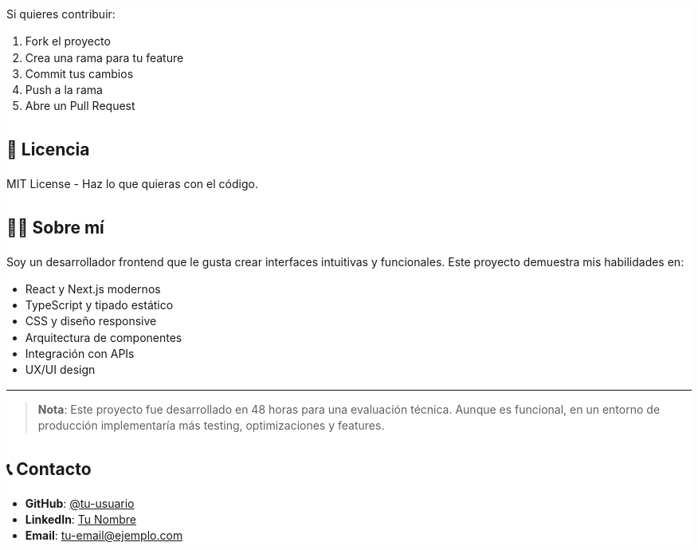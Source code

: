 Si quieres contribuir:
1. Fork el proyecto
2. Crea una rama para tu feature
3. Commit tus cambios
4. Push a la rama
5. Abre un Pull Request

## 📄 Licencia

MIT License - Haz lo que quieras con el código.

## 👨‍💻 Sobre mí

Soy un desarrollador frontend que le gusta crear interfaces intuitivas y funcionales. Este proyecto demuestra mis habilidades en:

- React y Next.js modernos
- TypeScript y tipado estático
- CSS y diseño responsive
- Arquitectura de componentes
- Integración con APIs
- UX/UI design

---

> **Nota**: Este proyecto fue desarrollado en 48 horas para una evaluación técnica. Aunque es funcional, en un entorno de producción implementaría más testing, optimizaciones y features.

## 📞 Contacto

- **GitHub**: [@tu-usuario](https://github.com/tu-usuario)
- **LinkedIn**: [Tu Nombre](https://linkedin.com/in/tu-usuario)
- **Email**: tu-email@ejemplo.com

